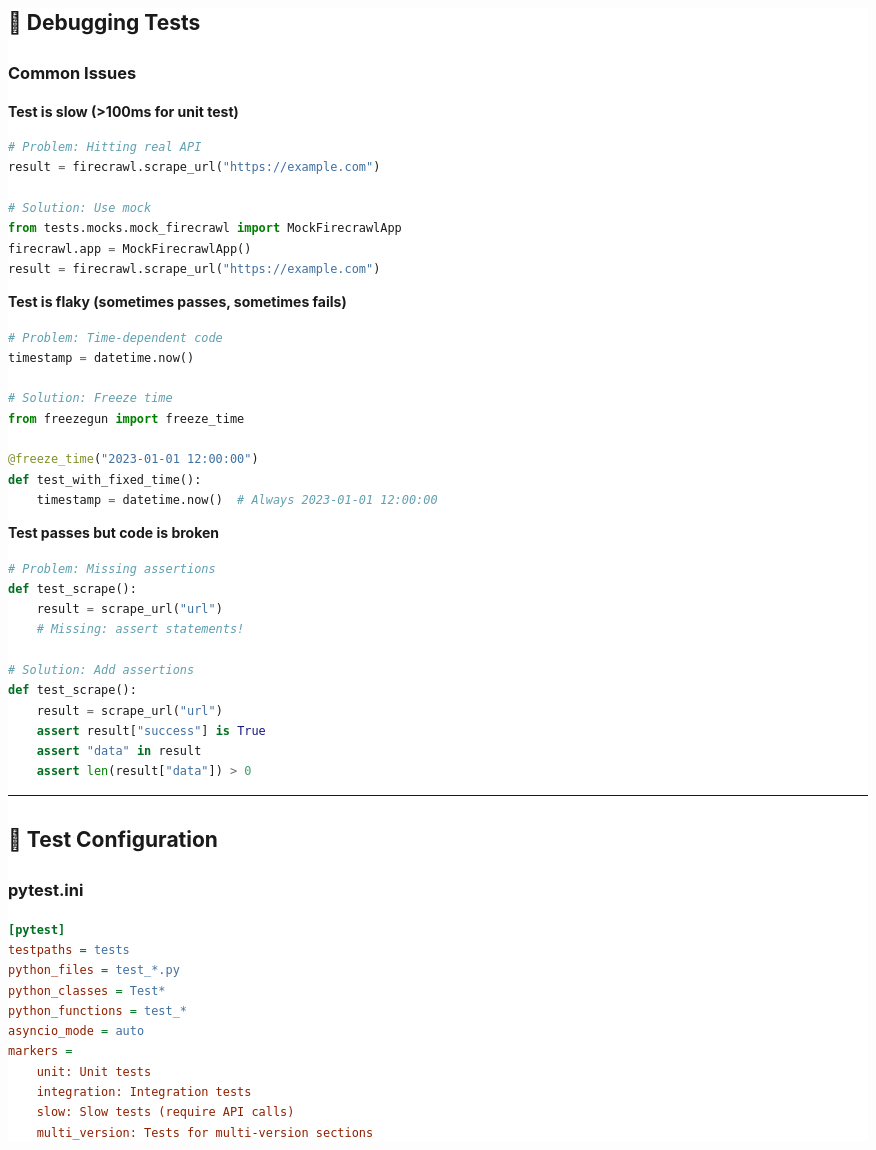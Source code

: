 
## 🐛 Debugging Tests

### Common Issues

**Test is slow (>100ms for unit test)**
```python
# Problem: Hitting real API
result = firecrawl.scrape_url("https://example.com")

# Solution: Use mock
from tests.mocks.mock_firecrawl import MockFirecrawlApp
firecrawl.app = MockFirecrawlApp()
result = firecrawl.scrape_url("https://example.com")
```

**Test is flaky (sometimes passes, sometimes fails)**
```python
# Problem: Time-dependent code
timestamp = datetime.now()

# Solution: Freeze time
from freezegun import freeze_time

@freeze_time("2023-01-01 12:00:00")
def test_with_fixed_time():
    timestamp = datetime.now()  # Always 2023-01-01 12:00:00
```

**Test passes but code is broken**
```python
# Problem: Missing assertions
def test_scrape():
    result = scrape_url("url")
    # Missing: assert statements!

# Solution: Add assertions
def test_scrape():
    result = scrape_url("url")
    assert result["success"] is True
    assert "data" in result
    assert len(result["data"]) > 0
```

---

## 🔧 Test Configuration

### pytest.ini

```ini
[pytest]
testpaths = tests
python_files = test_*.py
python_classes = Test*
python_functions = test_*
asyncio_mode = auto
markers =
    unit: Unit tests
    integration: Integration tests
    slow: Slow tests (require API calls)
    multi_version: Tests for multi-version sections
```
